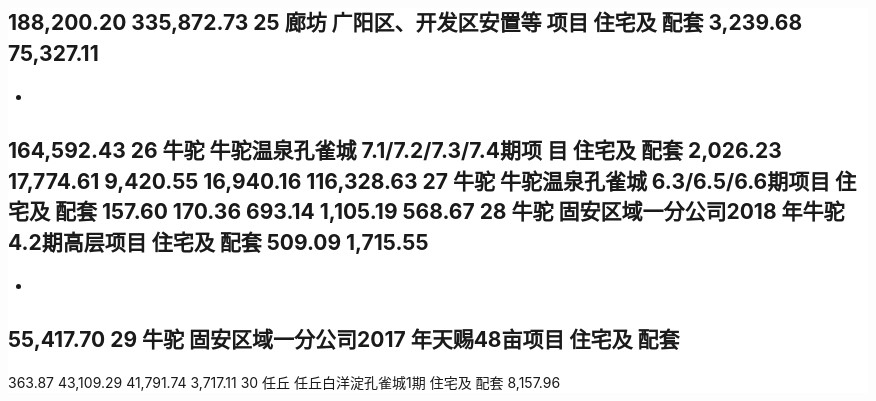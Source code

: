 188,200.20
335,872.73
25
廊坊
广阳区、开发区安置等
项目
住宅及
配套
3,239.68
75,327.11
-
-
164,592.43
26
牛驼
牛驼温泉孔雀城
7.1/7.2/7.3/7.4期项
目
住宅及
配套
2,026.23
17,774.61
9,420.55
16,940.16
116,328.63
27
牛驼
牛驼温泉孔雀城
6.3/6.5/6.6期项目
住宅及
配套
157.60
170.36
693.14
1,105.19
568.67
28
牛驼
固安区域一分公司2018
年牛驼4.2期高层项目
住宅及
配套
509.09
1,715.55
-
-
55,417.70
29
牛驼
固安区域一分公司2017
年天赐48亩项目
住宅及
配套
-
363.87
43,109.29
41,791.74
3,717.11
30
任丘
任丘白洋淀孔雀城1期
住宅及
配套
8,157.96